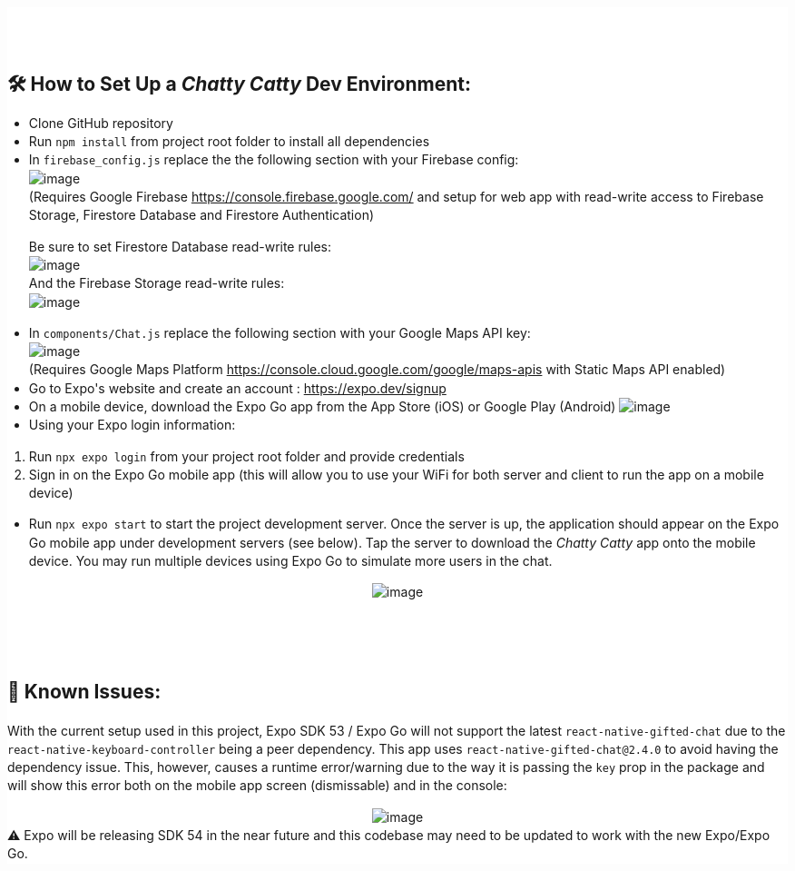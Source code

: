 <br><br>
## 🛠️ How to Set Up a *Chatty Catty* Dev Environment:
- Clone GitHub repository
- Run `npm install` from project root folder to install all dependencies
- In `firebase_config.js` replace the the following section with your Firebase config:<br>
  <img width="530" height="172" alt="image" src="https://github.com/user-attachments/assets/ec039ad1-6905-4bed-933f-de6a5c9b7115" /><br>
  (Requires Google Firebase https://console.firebase.google.com/ and setup for web app with read-write access to Firebase Storage, Firestore Database and Firestore Authentication)
  <p>
  Be sure to set Firestore Database read-write rules:<br>
  <img width="422" height="175" alt="image" src="https://github.com/user-attachments/assets/a274a8cf-cd37-4749-9a1d-20d1f1f22b70" /><br>
  And the Firebase Storage read-write rules:<br>
  <img width="637" height="192" alt="image" src="https://github.com/user-attachments/assets/5a8f14db-91cb-420f-ae2b-9c107fca5fce" />
  </p>
- In `components/Chat.js` replace the following section with your Google Maps API key:<br>
  <img width="340" height="23" alt="image" src="https://github.com/user-attachments/assets/f6e94fa1-405f-4e68-b0e2-5e0d3d3a8e8f" /><br>
  (Requires Google Maps Platform https://console.cloud.google.com/google/maps-apis with Static Maps API enabled)
-  Go to Expo's website and create an account : https://expo.dev/signup
-  On a mobile device, download the Expo Go app from the App Store (iOS) or Google Play (Android) <img width="40" height="40" alt="image" src="https://github.com/user-attachments/assets/33c761b3-7d3e-4443-aefe-ee79f9c65604" />
-  Using your Expo login information:
  1. Run `npx expo login` from your project root folder and provide credentials
  2. Sign in on the Expo Go mobile app (this will allow you to use your WiFi for both server and client to run the app on a mobile device)

-  Run `npx expo start` to start the project development server.  Once the server is up, the application should appear on the Expo Go mobile app under development servers (see below).  Tap the server to download the *Chatty Catty* app onto the mobile device.  You may run multiple devices using Expo Go to simulate more users in the chat.<br>

<div align="center">
  <img width="327" height="387" alt="image" src="https://github.com/user-attachments/assets/872cdb2b-da93-4627-852a-0e9dc4430b9a" />
</div>

<br><br>
## 🚨 Known Issues:
With the current setup used in this project, Expo SDK 53 / Expo Go will not support the latest `react-native-gifted-chat` due to the `react-native-keyboard-controller` being a peer dependency.  This app uses `react-native-gifted-chat@2.4.0` to avoid having the dependency issue.  This, however, causes a runtime error/warning due to the way it is passing the `key` prop in the package and will show this error both on the mobile app screen (dismissable) and in the console:
<div align="center">
  <img width="1046" height="255" alt="image" src="https://github.com/user-attachments/assets/ca82f5d7-0c1b-4b3e-b9eb-50d9a1fae5b8" />
</div>
⚠️ Expo will be releasing SDK 54 in the near future and this codebase may need to be updated to work with the new Expo/Expo Go. 

